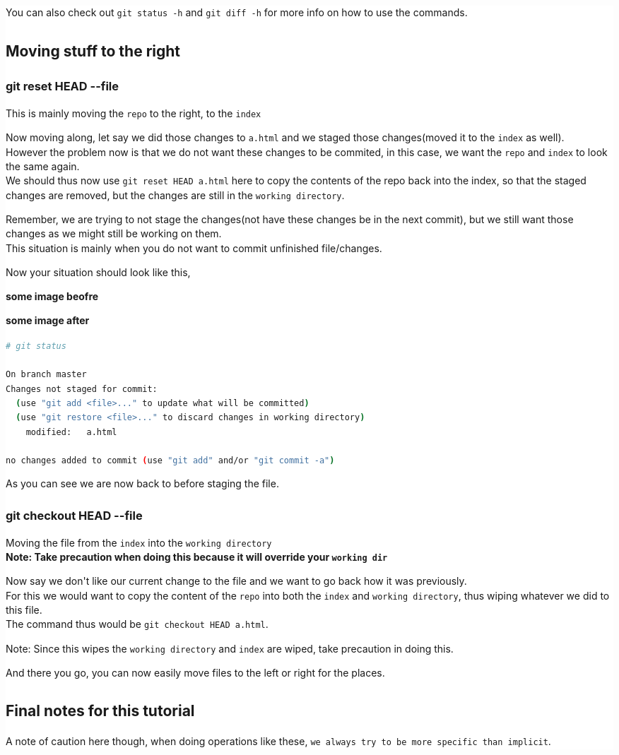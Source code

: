 You can also check out `git status -h` and `git diff -h` for more info on how to use the commands.  

## Moving stuff to the right

### git reset HEAD --file
This is mainly moving the `repo` to the right, to the `index`

Now moving along, let say we did those changes to `a.html` and we staged those changes(moved it to the `index` as well).  
However the problem now is that we do not want these changes to be commited, in this case, we want the `repo` and `index` to look the same again.  
We should thus now use `git reset HEAD a.html` here to copy the contents of the repo back into the index, so that the staged changes are removed, but the changes are still in the `working directory`.  

Remember, we are trying to not stage the changes(not have these changes be in the next commit), but we still want those changes as we might still be working on them.  
This situation is mainly when you do not want to commit unfinished file/changes.  

Now your situation should look like this,  

**some image beofre**

**some image after**  

```bash
# git status

On branch master
Changes not staged for commit:
  (use "git add <file>..." to update what will be committed)
  (use "git restore <file>..." to discard changes in working directory)
	modified:   a.html

no changes added to commit (use "git add" and/or "git commit -a")
```

As you can see we are now back to before staging the file.

### git checkout HEAD --file
Moving the file from the `index` into the `working directory`   
**Note: Take precaution when doing this because it will override your `working dir`**  

Now say we don't like our current change to the file and we want to go back how it was previously.  
For this we would want to copy the content of the `repo` into both the `index` and `working directory`, thus wiping whatever we did to this file.  
The command thus would be `git checkout HEAD a.html`.  

Note: Since this wipes the `working directory` and `index` are wiped, take precaution in doing this.  

And there you go, you can now easily move files to the left or right for the places.  

## Final notes for this tutorial

A note of caution here though, when doing operations like these, `we always try to be more specific than implicit`.   
